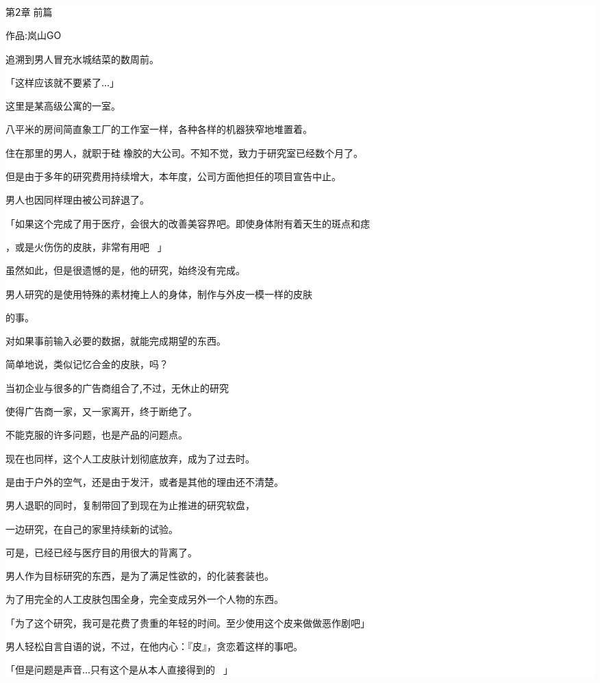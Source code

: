 




第2章 前篇

作品:岚山GO



追溯到男人冒充水城结菜的数周前。

「这样应该就不要紧了...」

这里是某高级公寓的一室。

八平米的房间简直象工厂的工作室一样，各种各样的机器狭窄地堆置着。

住在那里的男人，就职于硅 橡胶的大公司。不知不觉，致力于研究室已经数个月了。

但是由于多年的研究费用持续增大，本年度，公司方面他担任的项目宣告中止。

男人也因同样理由被公司辞退了。

「如果这个完成了用于医疗，会很大的改善美容界吧。即使身体附有着天生的斑点和痣

，或是火伤伤的皮肤，非常有用吧   」

虽然如此，但是很遗憾的是，他的研究，始终没有完成。

男人研究的是使用特殊的素材掩上人的身体，制作与外皮一模一样的皮肤

的事。

对如果事前输入必要的数据，就能完成期望的东西。

简单地说，类似记忆合金的皮肤，吗？

当初企业与很多的广告商组合了,不过，无休止的研究

使得广告商一家，又一家离开，终于断绝了。

不能克服的许多问题，也是产品的问题点。



现在也同样，这个人工皮肤计划彻底放弃，成为了过去时。

是由于户外的空气，还是由于发汗，或者是其他的理由还不清楚。

男人退职的同时，复制带回了到现在为止推进的研究软盘，

一边研究，在自己的家里持续新的试验。



可是，已经已经与医疗目的用很大的背离了。

男人作为目标研究的东西，是为了满足性欲的，的化装套装也。

为了用完全的人工皮肤包围全身，完全变成另外一个人物的东西。

「为了这个研究，我可是花费了贵重的年轻的时间。至少使用这个皮来做做恶作剧吧」

男人轻松自言自语的说，不过，在他内心：『皮』，贪恋着这样的事吧。



「但是问题是声音…只有这个是从本人直接得到的   」
